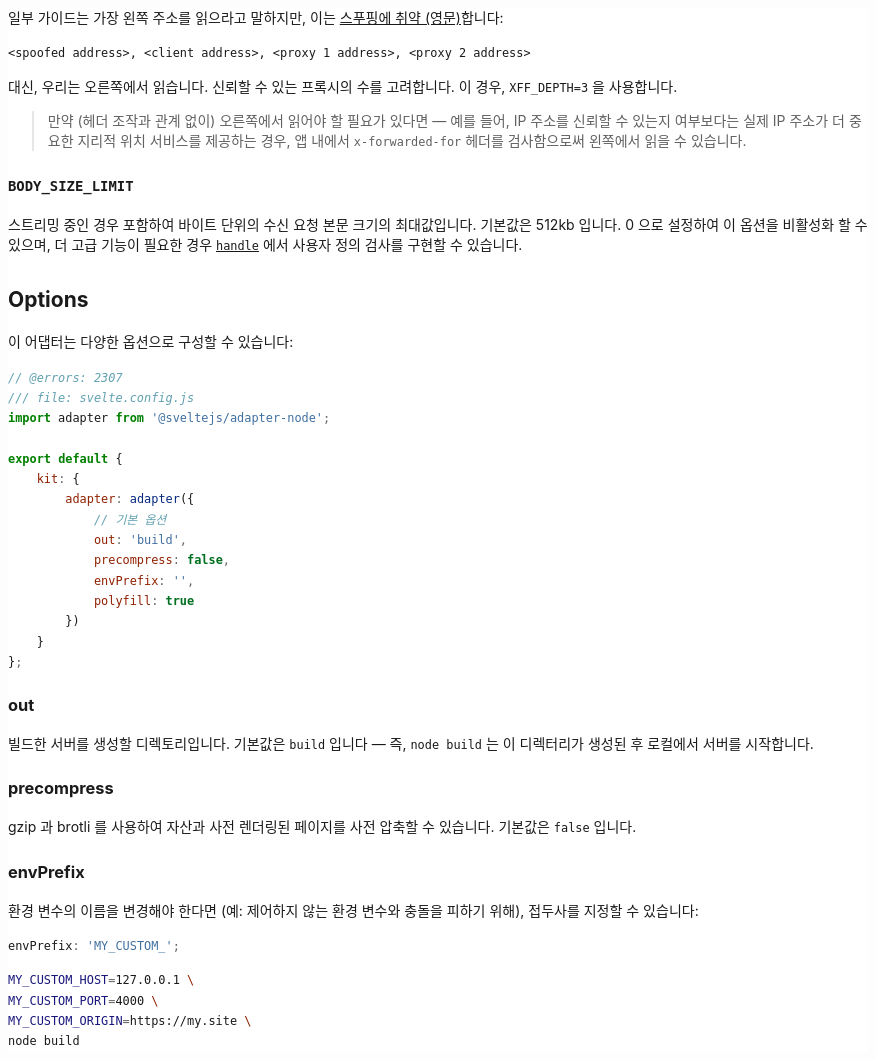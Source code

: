 일부 가이드는 가장 왼쪽 주소를 읽으라고 말하지만, 이는 [스푸핑에 취약 (영문)](https://adam-p.ca/blog/2022/03/x-forwarded-for/)합니다:

```
<spoofed address>, <client address>, <proxy 1 address>, <proxy 2 address>
```

대신, 우리는 오른쪽에서 읽습니다. 신뢰할 수 있는 프록시의 수를 고려합니다. 이 경우, `XFF_DEPTH=3` 을 사용합니다.

> 만약 (헤더 조작과 관계 없이) 오른쪽에서 읽어야 할 필요가 있다면 — 예를 들어, IP 주소를 신뢰할 수 있는지 여부보다는 실제 IP 주소가 더 중요한 지리적 위치 서비스를 제공하는 경우, 앱 내에서 `x-forwarded-for` 헤더를 검사함으로써 왼쪽에서 읽을 수 있습니다.

### `BODY_SIZE_LIMIT`

스트리밍 중인 경우 포함하여 바이트 단위의 수신 요청 본문 크기의 최대값입니다. 기본값은 512kb 입니다.
0 으로 설정하여 이 옵션을 비활성화 할 수 있으며, 더 고급 기능이 필요한 경우 [`handle`](hooks#server-hooks-handle) 에서 사용자 정의 검사를 구현할 수 있습니다.

## Options

이 어댑터는 다양한 옵션으로 구성할 수 있습니다:

```js
// @errors: 2307
/// file: svelte.config.js
import adapter from '@sveltejs/adapter-node';

export default {
	kit: {
		adapter: adapter({
			// 기본 옵션
			out: 'build',
			precompress: false,
			envPrefix: '',
			polyfill: true
		})
	}
};
```

### out

빌드한 서버를 생성할 디렉토리입니다. 기본값은 `build` 입니다 — 즉, `node build` 는 이 디렉터리가 생성된 후 로컬에서 서버를 시작합니다.

### precompress

gzip 과 brotli 를 사용하여 자산과 사전 렌더링된 페이지를 사전 압축할 수 있습니다. 기본값은 `false` 입니다.

### envPrefix

환경 변수의 이름을 변경해야 한다면 (예: 제어하지 않는 환경 변수와 충돌을 피하기 위해), 접두사를 지정할 수 있습니다:

```js
envPrefix: 'MY_CUSTOM_';
```

```sh
MY_CUSTOM_HOST=127.0.0.1 \
MY_CUSTOM_PORT=4000 \
MY_CUSTOM_ORIGIN=https://my.site \
node build
```
